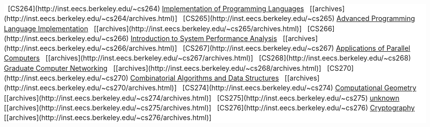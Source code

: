   </tr>
  <tr><td colspan='4'></td></tr>
  <tr>
  <td valign='top'>&nbsp;</td>
  <td valign='top'>[CS264](http://inst.eecs.berkeley.edu/~cs264)</td>
  <td valign='top'><u>Implementation of Programming Languages</u> &nbsp;
  [[archives](http://inst.eecs.berkeley.edu/~cs264/archives.html)]</td>
  </tr>
  <tr><td colspan='4'></td></tr>
  <tr>
  <td valign='top'>&nbsp;</td>
  <td valign='top'>[CS265](http://inst.eecs.berkeley.edu/~cs265)</td>
  <td valign='top'><u>Advanced Programming Language Implementation</u> &nbsp;
  [[archives](http://inst.eecs.berkeley.edu/~cs265/archives.html)]</td>
  </tr>
  <tr><td colspan='4'></td></tr>
  <tr>
  <td valign='top'>&nbsp;</td>
  <td valign='top'>[CS266](http://inst.eecs.berkeley.edu/~cs266)</td>
  <td valign='top'><u>Introduction to System Performance Analysis</u> &nbsp;
  [[archives](http://inst.eecs.berkeley.edu/~cs266/archives.html)]</td>
  </tr>
  <tr><td colspan='4'></td></tr>
  <tr>
  <td valign='top'>&nbsp;</td>
  <td valign='top'>[CS267](http://inst.eecs.berkeley.edu/~cs267)</td>
  <td valign='top'><u>Applications of Parallel Computers</u> &nbsp;
  [[archives](http://inst.eecs.berkeley.edu/~cs267/archives.html)]</td>
  </tr>
  <tr><td colspan='4'></td></tr>
  <tr>
  <td valign='top'>&nbsp;</td>
  <td valign='top'>[CS268](http://inst.eecs.berkeley.edu/~cs268)</td>
  <td valign='top'><u>Graduate Computer Networking</u> &nbsp;
  [[archives](http://inst.eecs.berkeley.edu/~cs268/archives.html)]</td>
  </tr>
  <tr><td colspan='4'></td></tr>
  <tr>
  <td valign='top'>&nbsp;</td>
  <td valign='top'>[CS270](http://inst.eecs.berkeley.edu/~cs270)</td>
  <td valign='top'><u>Combinatorial Algorithms and Data Structures</u> &nbsp;
  [[archives](http://inst.eecs.berkeley.edu/~cs270/archives.html)]</td>
  </tr>
  <tr><td colspan='4'></td></tr>
  <tr>
  <td valign='top'>&nbsp;</td>
  <td valign='top'>[CS274](http://inst.eecs.berkeley.edu/~cs274)</td>
  <td valign='top'><u>Computational Geometry</u> &nbsp;
  [[archives](http://inst.eecs.berkeley.edu/~cs274/archives.html)]</td>
  </tr>
  <tr><td colspan='4'></td></tr>
  <tr>
  <td valign='top'>&nbsp;</td>
  <td valign='top'>[CS275](http://inst.eecs.berkeley.edu/~cs275)</td>
  <td valign='top'><u>unknown</u> &nbsp;
  [[archives](http://inst.eecs.berkeley.edu/~cs275/archives.html)]</td>
  </tr>
  <tr><td colspan='4'></td></tr>
  <tr>
  <td valign='top'>&nbsp;</td>
  <td valign='top'>[CS276](http://inst.eecs.berkeley.edu/~cs276)</td>
  <td valign='top'><u>Cryptography</u> &nbsp;
  [[archives](http://inst.eecs.berkeley.edu/~cs276/archives.html)]</td>
  </tr>